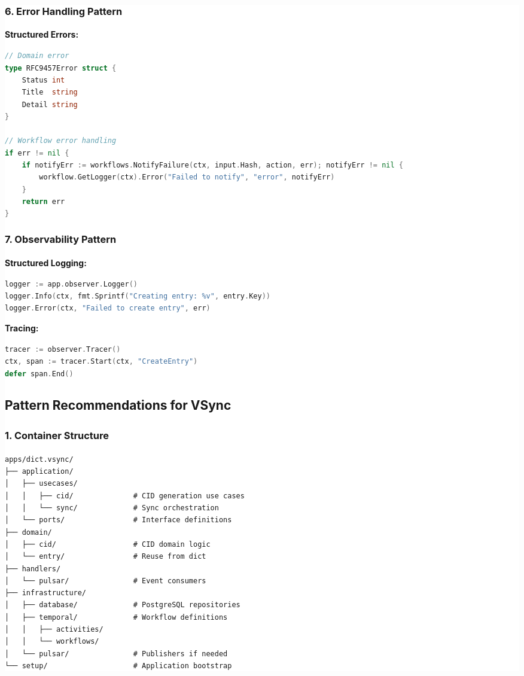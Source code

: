 ### 6. Error Handling Pattern

**Structured Errors:**
```go
// Domain error
type RFC9457Error struct {
    Status int
    Title  string
    Detail string
}

// Workflow error handling
if err != nil {
    if notifyErr := workflows.NotifyFailure(ctx, input.Hash, action, err); notifyErr != nil {
        workflow.GetLogger(ctx).Error("Failed to notify", "error", notifyErr)
    }
    return err
}
```

### 7. Observability Pattern

**Structured Logging:**
```go
logger := app.observer.Logger()
logger.Info(ctx, fmt.Sprintf("Creating entry: %v", entry.Key))
logger.Error(ctx, "Failed to create entry", err)
```

**Tracing:**
```go
tracer := observer.Tracer()
ctx, span := tracer.Start(ctx, "CreateEntry")
defer span.End()
```

## Pattern Recommendations for VSync

### 1. Container Structure
```
apps/dict.vsync/
├── application/
│   ├── usecases/
│   │   ├── cid/              # CID generation use cases
│   │   └── sync/             # Sync orchestration
│   └── ports/                # Interface definitions
├── domain/
│   ├── cid/                  # CID domain logic
│   └── entry/                # Reuse from dict
├── handlers/
│   └── pulsar/               # Event consumers
├── infrastructure/
│   ├── database/             # PostgreSQL repositories
│   ├── temporal/             # Workflow definitions
│   │   ├── activities/
│   │   └── workflows/
│   └── pulsar/               # Publishers if needed
└── setup/                    # Application bootstrap
```
